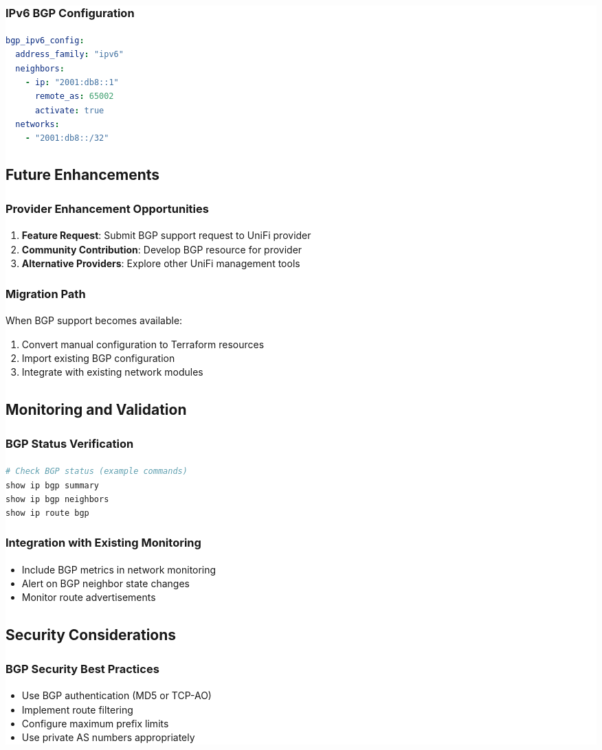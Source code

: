 ### IPv6 BGP Configuration
```yaml
bgp_ipv6_config:
  address_family: "ipv6"
  neighbors:
    - ip: "2001:db8::1"
      remote_as: 65002
      activate: true
  networks:
    - "2001:db8::/32"
```

## Future Enhancements

### Provider Enhancement Opportunities
1. **Feature Request**: Submit BGP support request to UniFi provider
2. **Community Contribution**: Develop BGP resource for provider
3. **Alternative Providers**: Explore other UniFi management tools

### Migration Path
When BGP support becomes available:
1. Convert manual configuration to Terraform resources
2. Import existing BGP configuration
3. Integrate with existing network modules

## Monitoring and Validation

### BGP Status Verification
```bash
# Check BGP status (example commands)
show ip bgp summary
show ip bgp neighbors
show ip route bgp
```

### Integration with Existing Monitoring
- Include BGP metrics in network monitoring
- Alert on BGP neighbor state changes
- Monitor route advertisements

## Security Considerations

### BGP Security Best Practices
- Use BGP authentication (MD5 or TCP-AO)
- Implement route filtering
- Configure maximum prefix limits
- Use private AS numbers appropriately
